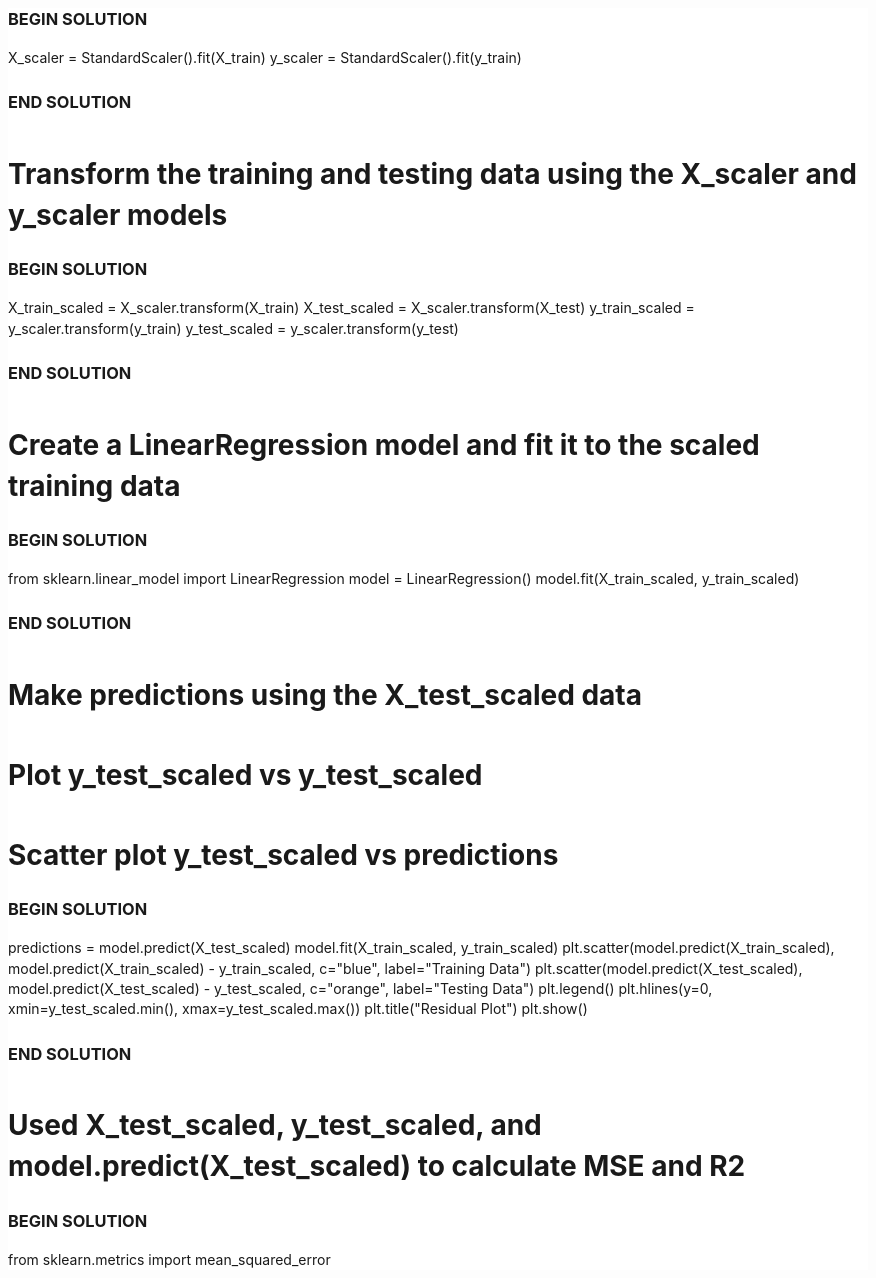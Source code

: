 ### BEGIN SOLUTION
X_scaler = StandardScaler().fit(X_train)
y_scaler = StandardScaler().fit(y_train)
### END SOLUTION

# Transform the training and testing data using the X_scaler and y_scaler models
### BEGIN SOLUTION
X_train_scaled = X_scaler.transform(X_train)
X_test_scaled = X_scaler.transform(X_test)
y_train_scaled = y_scaler.transform(y_train)
y_test_scaled = y_scaler.transform(y_test)
### END SOLUTION

# Create a LinearRegression model and fit it to the scaled training data
### BEGIN SOLUTION
from sklearn.linear_model import LinearRegression
model = LinearRegression()
model.fit(X_train_scaled, y_train_scaled)
### END SOLUTION

# Make predictions using the X_test_scaled data
# Plot y_test_scaled vs y_test_scaled
# Scatter plot y_test_scaled vs predictions
### BEGIN SOLUTION
predictions = model.predict(X_test_scaled)
model.fit(X_train_scaled, y_train_scaled)
plt.scatter(model.predict(X_train_scaled), model.predict(X_train_scaled) - y_train_scaled, c="blue", label="Training Data")
plt.scatter(model.predict(X_test_scaled), model.predict(X_test_scaled) - y_test_scaled, c="orange", label="Testing Data")
plt.legend()
plt.hlines(y=0, xmin=y_test_scaled.min(), xmax=y_test_scaled.max())
plt.title("Residual Plot")
plt.show()
### END SOLUTION

# Used X_test_scaled, y_test_scaled, and model.predict(X_test_scaled) to calculate MSE and R2
### BEGIN SOLUTION
from sklearn.metrics import mean_squared_error
